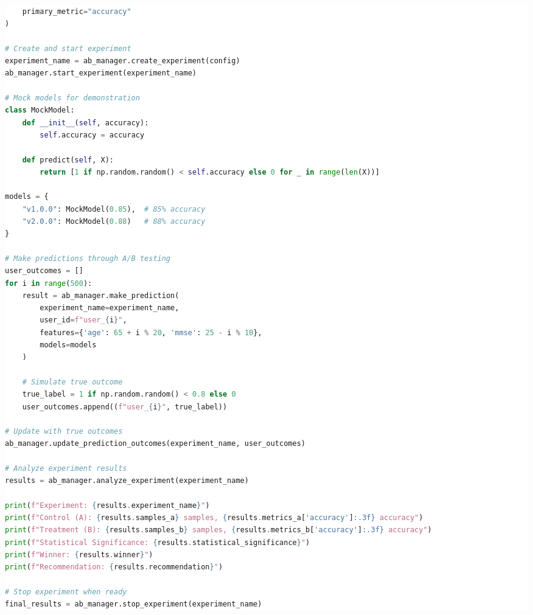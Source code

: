 ```python
    primary_metric="accuracy"
)

# Create and start experiment
experiment_name = ab_manager.create_experiment(config)
ab_manager.start_experiment(experiment_name)

# Mock models for demonstration
class MockModel:
    def __init__(self, accuracy):
        self.accuracy = accuracy
    
    def predict(self, X):
        return [1 if np.random.random() < self.accuracy else 0 for _ in range(len(X))]

models = {
    "v1.0.0": MockModel(0.85),  # 85% accuracy
    "v2.0.0": MockModel(0.88)   # 88% accuracy  
}

# Make predictions through A/B testing
user_outcomes = []
for i in range(500):
    result = ab_manager.make_prediction(
        experiment_name=experiment_name,
        user_id=f"user_{i}",
        features={'age': 65 + i % 20, 'mmse': 25 - i % 10},
        models=models
    )
    
    # Simulate true outcome
    true_label = 1 if np.random.random() < 0.8 else 0
    user_outcomes.append((f"user_{i}", true_label))

# Update with true outcomes
ab_manager.update_prediction_outcomes(experiment_name, user_outcomes)

# Analyze experiment results
results = ab_manager.analyze_experiment(experiment_name)

print(f"Experiment: {results.experiment_name}")
print(f"Control (A): {results.samples_a} samples, {results.metrics_a['accuracy']:.3f} accuracy")
print(f"Treatment (B): {results.samples_b} samples, {results.metrics_b['accuracy']:.3f} accuracy")
print(f"Statistical Significance: {results.statistical_significance}")
print(f"Winner: {results.winner}")
print(f"Recommendation: {results.recommendation}")

# Stop experiment when ready
final_results = ab_manager.stop_experiment(experiment_name)
```
